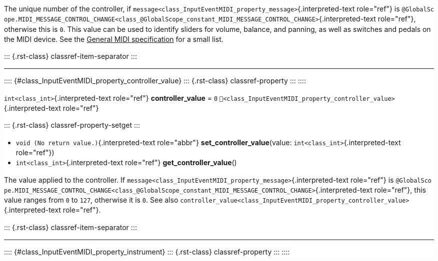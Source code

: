 The unique number of the controller, if
`message<class_InputEventMIDI_property_message>`{.interpreted-text
role="ref"} is
`@GlobalScope.MIDI_MESSAGE_CONTROL_CHANGE<class_@GlobalScope_constant_MIDI_MESSAGE_CONTROL_CHANGE>`{.interpreted-text
role="ref"}, otherwise this is `0`. This value can be used to identify
sliders for volume, balance, and panning, as well as switches and pedals
on the MIDI device. See the [General MIDI
specification](https://en.wikipedia.org/wiki/General_MIDI#Controller_events)
for a small list.

::: {.rst-class}
classref-item-separator
:::

------------------------------------------------------------------------

:::: {#class_InputEventMIDI_property_controller_value}
::: {.rst-class}
classref-property
:::
::::

`int<class_int>`{.interpreted-text role="ref"} **controller_value** =
`0`
`🔗<class_InputEventMIDI_property_controller_value>`{.interpreted-text
role="ref"}

::: {.rst-class}
classref-property-setget
:::

- `void (No return value.)`{.interpreted-text role="abbr"}
  **set_controller_value**(value: `int<class_int>`{.interpreted-text
  role="ref"})
- `int<class_int>`{.interpreted-text role="ref"}
  **get_controller_value**()

The value applied to the controller. If
`message<class_InputEventMIDI_property_message>`{.interpreted-text
role="ref"} is
`@GlobalScope.MIDI_MESSAGE_CONTROL_CHANGE<class_@GlobalScope_constant_MIDI_MESSAGE_CONTROL_CHANGE>`{.interpreted-text
role="ref"}, this value ranges from `0` to `127`, otherwise it is `0`.
See also
`controller_value<class_InputEventMIDI_property_controller_value>`{.interpreted-text
role="ref"}.

::: {.rst-class}
classref-item-separator
:::

------------------------------------------------------------------------

:::: {#class_InputEventMIDI_property_instrument}
::: {.rst-class}
classref-property
:::
::::
